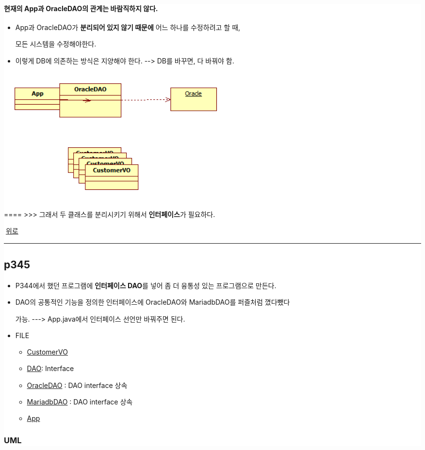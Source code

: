 

#### 현재의 App과 OracleDAO의 관계는 바람직하지 않다.

- App과 OracleDAO가 **분리되어 있지 않기 때문에** 어느 하나를 수정하려고 할 때,

  모든 시스템을 수정해야한다.

- 이렇게 DB에 의존하는 방식은 지양해야 한다. --> DB를 바꾸면, 다 바꿔야 함.

<img src="README.assets/OracleDAO UML_분리불가상태(p344).png" alt="OracleDAO의 상태 UML_분리불가상태 (p344)" style="zoom:110%;" />



==== >>> 그래서 두 클래스를 분리시키기 위해서 **인터페이스**가 필요하다.

​																																									[위로](#p344)

---

## p345

- P344에서 했던 프로그램에 **인터페이스 DAO**를 넣어 좀 더 융통성 있는 프로그램으로 만든다.

- DAO의 공통적인 기능을 정의한 인터페이스에 OracleDAO와 MariadbDAO를 퍼즐처럼 꼈다뺐다

  가능. ---> App.java에서 인터페이스 선언만 바꿔주면 된다.

  

- FILE

  - [CustomerVO](#CustomerVO)

  - [DAO](#DAO): Interface

  - [OracleDAO](#OracleDAO345) : DAO interface 상속

  - [MariadbDAO](#MariadbDAO) : DAO interface 상속

  - [App](#App345)

    

### UML
